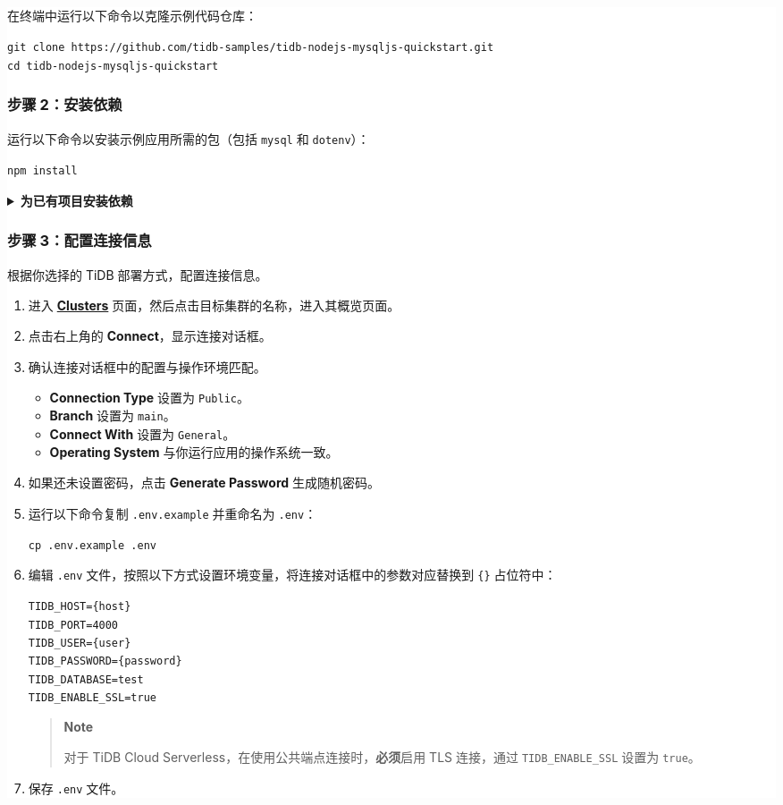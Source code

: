 在终端中运行以下命令以克隆示例代码仓库：

```shell
git clone https://github.com/tidb-samples/tidb-nodejs-mysqljs-quickstart.git
cd tidb-nodejs-mysqljs-quickstart
```

### 步骤 2：安装依赖

运行以下命令以安装示例应用所需的包（包括 `mysql` 和 `dotenv`）：

```shell
npm install
```

<details><summary><b>为已有项目安装依赖</b></summary></details>

### 步骤 3：配置连接信息

根据你选择的 TiDB 部署方式，配置连接信息。

<SimpleTab>
<div label="TiDB Cloud Serverless">

1. 进入 [**Clusters**](https://tidbcloud.com/console/clusters) 页面，然后点击目标集群的名称，进入其概览页面。

2. 点击右上角的 **Connect**，显示连接对话框。

3. 确认连接对话框中的配置与操作环境匹配。

    - **Connection Type** 设置为 `Public`。
    - **Branch** 设置为 `main`。
    - **Connect With** 设置为 `General`。
    - **Operating System** 与你运行应用的操作系统一致。

4. 如果还未设置密码，点击 **Generate Password** 生成随机密码。

5. 运行以下命令复制 `.env.example` 并重命名为 `.env`：

    ```shell
    cp .env.example .env
    ```

6. 编辑 `.env` 文件，按照以下方式设置环境变量，将连接对话框中的参数对应替换到 `{}` 占位符中：

    ```dotenv
    TIDB_HOST={host}
    TIDB_PORT=4000
    TIDB_USER={user}
    TIDB_PASSWORD={password}
    TIDB_DATABASE=test
    TIDB_ENABLE_SSL=true
    ```

    > **Note**
    >
    > 对于 TiDB Cloud Serverless，在使用公共端点连接时，**必须**启用 TLS 连接，通过 `TIDB_ENABLE_SSL` 设置为 `true`。

7. 保存 `.env` 文件。
